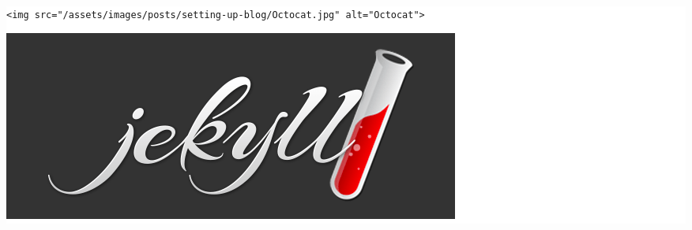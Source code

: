     <img src="/assets/images/posts/setting-up-blog/Octocat.jpg" alt="Octocat">
  </div>
  <div class="image-col">
    <img src="/assets/images/posts/setting-up-blog/jekyll_logo.png" alt="Jekyll Logo">
  </div>
</div>
